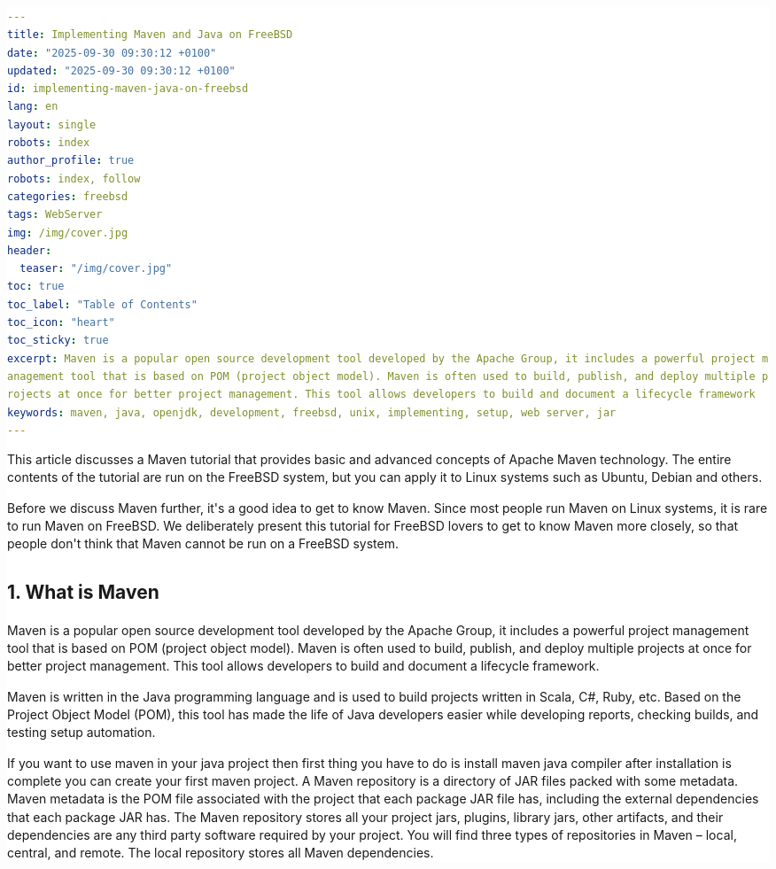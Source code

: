 ```yaml
---
title: Implementing Maven and Java on FreeBSD
date: "2025-09-30 09:30:12 +0100"
updated: "2025-09-30 09:30:12 +0100"
id: implementing-maven-java-on-freebsd
lang: en
layout: single
robots: index
author_profile: true
robots: index, follow
categories: freebsd
tags: WebServer
img: /img/cover.jpg
header: 
  teaser: "/img/cover.jpg"
toc: true
toc_label: "Table of Contents"
toc_icon: "heart"
toc_sticky: true
excerpt: Maven is a popular open source development tool developed by the Apache Group, it includes a powerful project management tool that is based on POM (project object model). Maven is often used to build, publish, and deploy multiple projects at once for better project management. This tool allows developers to build and document a lifecycle framework
keywords: maven, java, openjdk, development, freebsd, unix, implementing, setup, web server, jar
---
```



This article discusses a Maven tutorial that provides basic and advanced concepts of Apache Maven technology. The entire contents of the tutorial are run on the FreeBSD system, but you can apply it to Linux systems such as Ubuntu, Debian and others.

Before we discuss Maven further, it's a good idea to get to know Maven. Since most people run Maven on Linux systems, it is rare to run Maven on FreeBSD. We deliberately present this tutorial for FreeBSD lovers to get to know Maven more closely, so that people don't think that Maven cannot be run on a FreeBSD system.

## 1. What is Maven

Maven is a popular open source development tool developed by the Apache Group, it includes a powerful project management tool that is based on POM (project object model). Maven is often used to build, publish, and deploy multiple projects at once for better project management. This tool allows developers to build and document a lifecycle framework.

Maven is written in the Java programming language and is used to build projects written in Scala, C#, Ruby, etc. Based on the Project Object Model (POM), this tool has made the life of Java developers easier while developing reports, checking builds, and testing setup automation.

If you want to use maven in your java project then first thing you have to do is install maven java compiler after installation is complete you can create your first maven project. A Maven repository is a directory of JAR files packed with some metadata. Maven metadata is the POM file associated with the project that each package JAR file has, including the external dependencies that each package JAR has. The Maven repository stores all your project jars, plugins, library jars, other artifacts, and their dependencies are any third party software required by your project. You will find three types of repositories in Maven – local, central, and remote. The local repository stores all Maven dependencies.
